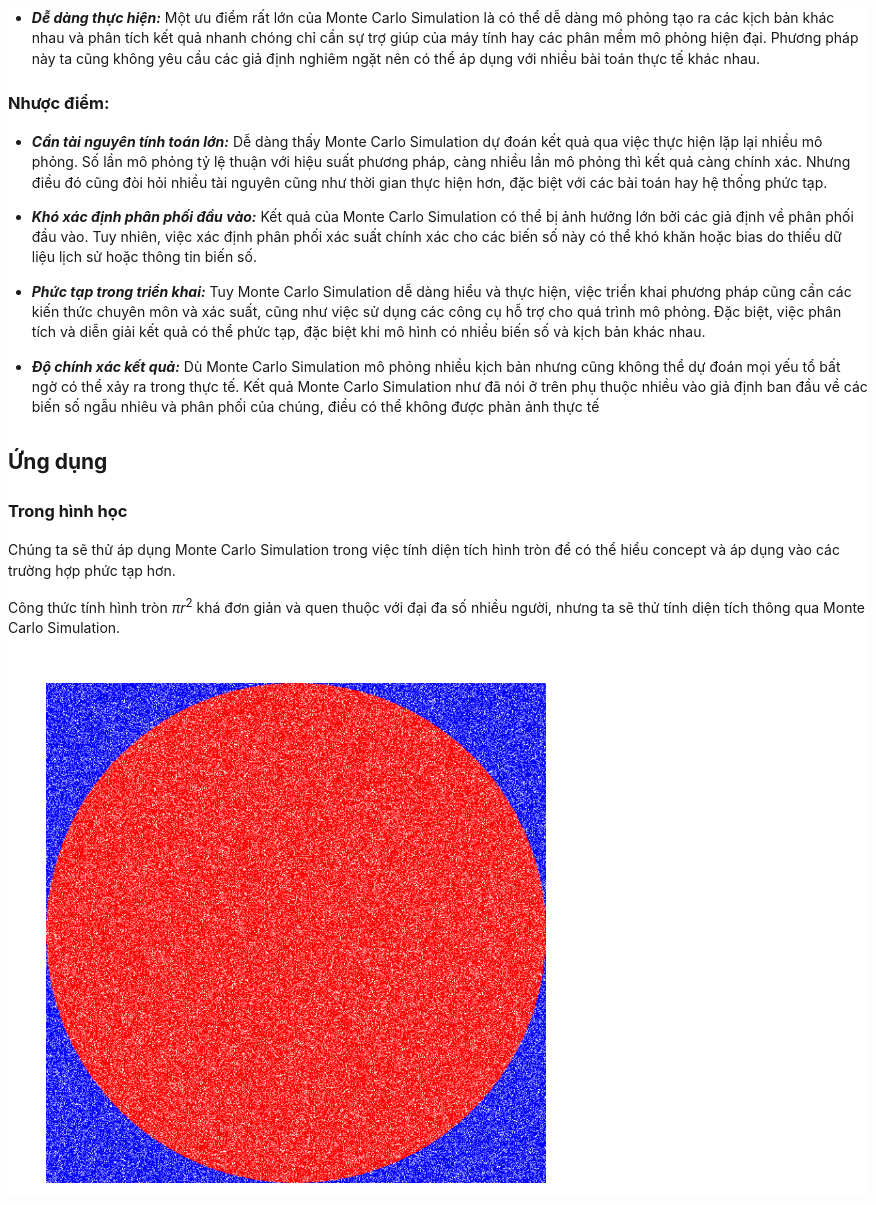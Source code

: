 - ***Dễ dàng thực hiện:*** Một ưu điểm rất lớn của Monte Carlo Simulation là có thể dễ dàng mô phỏng tạo ra các kịch bản khác nhau và phân tích kết quả nhanh chóng chỉ cần sự trợ giúp của máy tính hay các phân mềm mô phỏng hiện đại. Phương pháp này ta cũng không yêu cầu các giả định nghiêm ngặt nên có thể áp dụng với nhiều bài toán thực tế khác nhau.

### Nhược điểm:

- ***Cần tài nguyên tính toán lớn:*** Dễ dàng thấy Monte Carlo Simulation dự đoán kết quả qua việc thực hiện lặp lại nhiều mô phỏng. Số lần mô phỏng tỷ lệ thuận với hiệu suất phương pháp, càng nhiều lần mô phỏng thì kết quả càng chính xác. Nhưng điều đó cũng đòi hỏi nhiều tài nguyên cũng như thời gian thực hiện hơn, đặc biệt với các bài toán hay hệ thống phức tạp.

- ***Khó xác định phân phối đầu vào:*** Kết quả của Monte Carlo Simulation có thể bị ảnh hưởng lớn bởi các giả định về phân phối đầu vào. Tuy nhiên, việc xác định phân phối xác suất chính xác cho các biến số này có thể khó khăn hoặc bias do thiếu dữ liệu lịch sử hoặc thông tin biến số.

- ***Phức tạp trong triển khai:*** Tuy Monte Carlo Simulation dễ dàng hiểu và thực hiện, việc triển khai phương pháp cũng cần các kiến thức chuyên môn và xác suất, cũng như việc sử dụng các công cụ hỗ trợ cho quá trình mô phỏng. Đặc biệt, việc phân tích và diễn giải kết quả có thể phức tạp, đặc biệt khi mô hình có nhiều biến số và kịch bản khác nhau.

- ***Độ chính xác kết quả:*** Dù Monte Carlo Simulation mô phỏng nhiều kịch bản nhưng cũng không thể dự đoán mọi yếu tổ bất ngờ có thể xảy ra trong thực tế. Kết quả Monte Carlo Simulation như đã nói ở trên phụ thuộc nhiều vào giả định ban đầu về các biến số ngẫu nhiêu và phân phối của chúng, điều có thể không được phản ảnh thực tế

## Ứng dụng

### Trong hình học
Chúng ta sẽ thử áp dụng Monte Carlo Simulation trong việc tính diện tích hình tròn để có thể hiểu concept và áp dụng vào các trường hợp phức tạp hơn.

Công thức tính hình tròn $\pi r^2$ khá đơn giản và quen thuộc với đại đa số nhiều người, nhưng ta sẽ thử tính diện tích thông qua Monte Carlo Simulation.


![](../assets/008-monte-carlo-simulation/circle.png)
